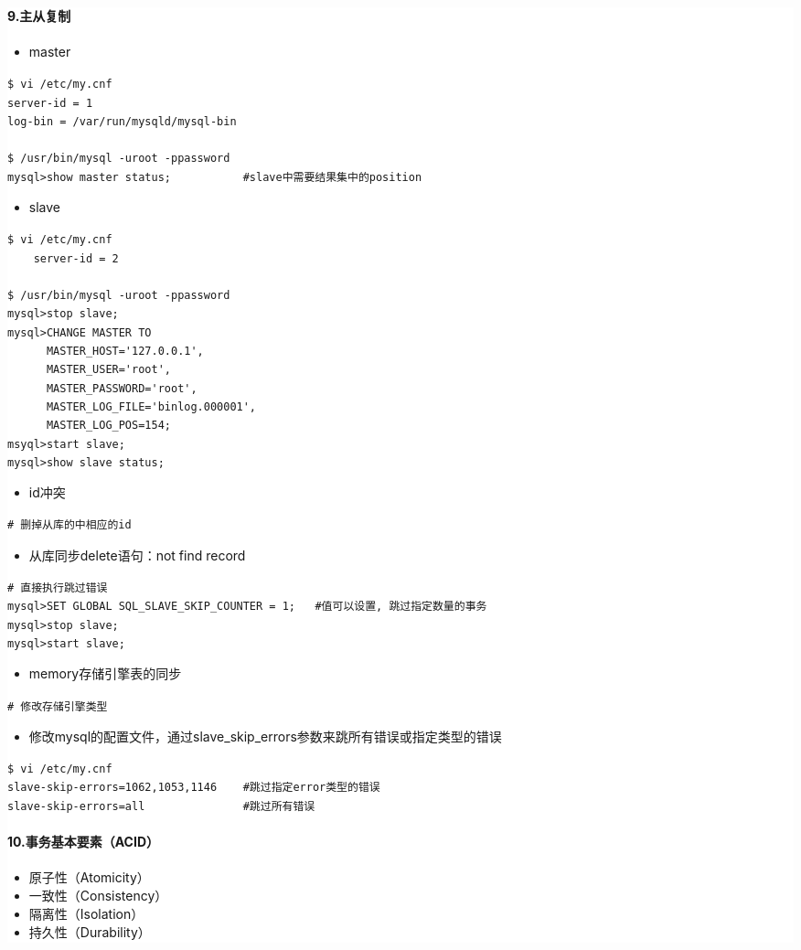 #### 9.主从复制
- master
```
$ vi /etc/my.cnf
server-id = 1
log-bin = /var/run/mysqld/mysql-bin

$ /usr/bin/mysql -uroot -ppassword
mysql>show master status;           #slave中需要结果集中的position
```

- slave
```
$ vi /etc/my.cnf
    server-id = 2

$ /usr/bin/mysql -uroot -ppassword
mysql>stop slave;
mysql>CHANGE MASTER TO
      MASTER_HOST='127.0.0.1',
      MASTER_USER='root',
      MASTER_PASSWORD='root',
      MASTER_LOG_FILE='binlog.000001',
      MASTER_LOG_POS=154;
msyql>start slave;
mysql>show slave status;
```

- id冲突
```
# 删掉从库的中相应的id
```

- 从库同步delete语句：not find record
```
# 直接执行跳过错误
mysql>SET GLOBAL SQL_SLAVE_SKIP_COUNTER = 1;   #值可以设置, 跳过指定数量的事务
mysql>stop slave;
mysql>start slave;
```

- memory存储引擎表的同步
```
# 修改存储引擎类型
```

- 修改mysql的配置文件，通过slave_skip_errors参数来跳所有错误或指定类型的错误
```
$ vi /etc/my.cnf
slave-skip-errors=1062,1053,1146    #跳过指定error类型的错误
slave-skip-errors=all               #跳过所有错误
```

#### 10.事务基本要素（ACID）
- 原子性（Atomicity）
- 一致性（Consistency）
- 隔离性（Isolation）
- 持久性（Durability）
